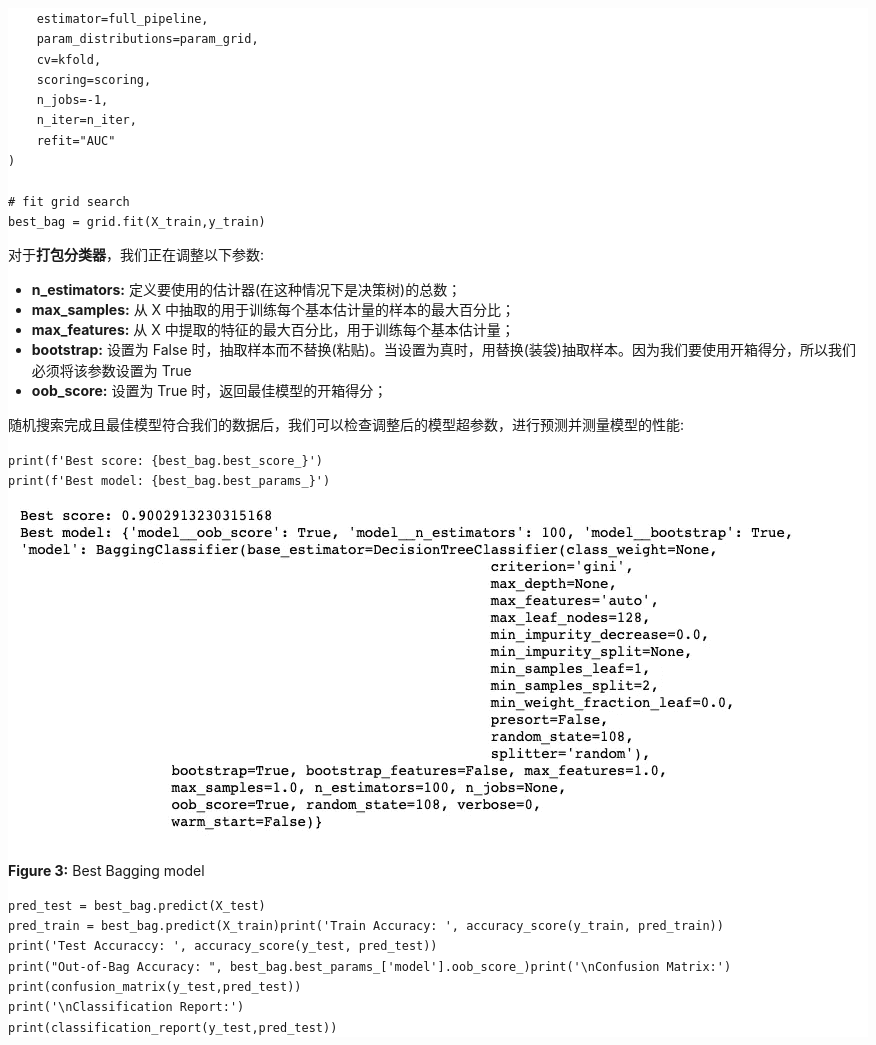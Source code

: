 ```
    estimator=full_pipeline, 
    param_distributions=param_grid,
    cv=kfold,
    scoring=scoring,
    n_jobs=-1,
    n_iter=n_iter,
    refit="AUC"
)

# fit grid search
best_bag = grid.fit(X_train,y_train)
```

对于**打包分类器**，我们正在调整以下参数:

*   **n_estimators:** 定义要使用的估计器(在这种情况下是决策树)的总数；
*   **max_samples:** 从 X 中抽取的用于训练每个基本估计量的样本的最大百分比；
*   **max_features:** 从 X 中提取的特征的最大百分比，用于训练每个基本估计量；
*   **bootstrap:** 设置为 False 时，抽取样本而不替换(粘贴)。当设置为真时，用替换(装袋)抽取样本。因为我们要使用开箱得分，所以我们必须将该参数设置为 True
*   **oob_score:** 设置为 True 时，返回最佳模型的开箱得分；

随机搜索完成且最佳模型符合我们的数据后，我们可以检查调整后的模型超参数，进行预测并测量模型的性能:

```
print(f'Best score: {best_bag.best_score_}')
print(f'Best model: {best_bag.best_params_}')
```

![](img/8e156288a184469b32a3c684c5bccf58.png)

**Figure 3:** Best Bagging model

```
pred_test = best_bag.predict(X_test)
pred_train = best_bag.predict(X_train)print('Train Accuracy: ', accuracy_score(y_train, pred_train))
print('Test Accuraccy: ', accuracy_score(y_test, pred_test))
print("Out-of-Bag Accuracy: ", best_bag.best_params_['model'].oob_score_)print('\nConfusion Matrix:')
print(confusion_matrix(y_test,pred_test))
print('\nClassification Report:')
print(classification_report(y_test,pred_test))
```
